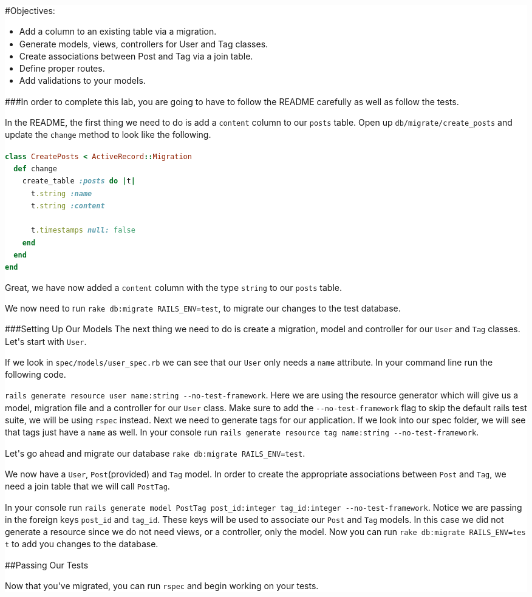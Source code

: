 #Objectives:
- Add a column to an existing table via a migration.
- Generate models, views, controllers for User and Tag classes.
- Create associations between Post and Tag via a join table.
- Define proper routes.
- Add validations to your models.

###In order to complete this lab, you are going to have to follow the README carefully as well as follow the tests.

In the README, the first thing we need to do is add a `content` column to our `posts` table. Open up `db/migrate/create_posts` and update the `change` method to look like the following. 

```ruby
class CreatePosts < ActiveRecord::Migration
  def change
    create_table :posts do |t|
      t.string :name
      t.string :content

      t.timestamps null: false
    end
  end
end
```
Great, we have now added a `content` column with the type `string` to our `posts` table.

We now need to run `rake db:migrate RAILS_ENV=test`, to migrate our  changes to the test database. 

###Setting Up Our Models
The next thing we need to do is create a migration, model and controller for our `User` and `Tag` classes. Let's start with `User`. 

If we look in `spec/models/user_spec.rb` we can see that our `User` only needs a `name` attribute. In your command line run the following code.

`rails generate resource user name:string --no-test-framework`. Here we are using the resource generator which will give us a model, migration file and a controller for our `User` class. 
Make sure to add the `--no-test-framework` flag to skip the default rails test suite, we will be using `rspec` instead. Next we need to generate tags for our application. If we look into our spec folder, we will see that tags just have a `name` as well. In your console run  `rails generate resource tag name:string --no-test-framework`. 

Let's go ahead and migrate our database `rake db:migrate RAILS_ENV=test`.

We now have a `User`, `Post`(provided) and `Tag` model. In order to create the appropriate associations between `Post` and `Tag`, we need a join table that we will call `PostTag`. 

In your console run `rails generate model PostTag post_id:integer tag_id:integer --no-test-framework`. Notice we are passing in the foreign keys `post_id` and `tag_id`. These keys will be used to associate our `Post` and `Tag` models. In this case we did not generate a resource since we do not need views, or a controller, only the model. Now you can run `rake db:migrate RAILS_ENV=test` to add you changes to the database. 

##Passing Our Tests

Now that you've migrated, you can run `rspec` and begin working on your tests.
